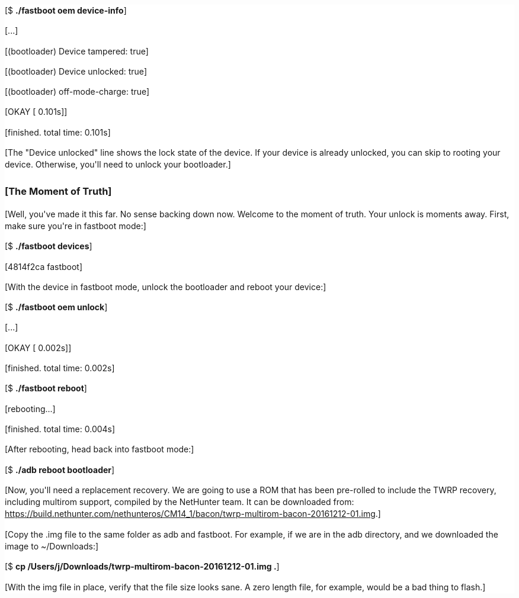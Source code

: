[\$ **./fastboot oem device-info**]

[\...]

[(bootloader) Device tampered: true]

[(bootloader) Device unlocked: true]

[(bootloader) off-mode-charge: true]

[OKAY \[ 0.101s\]]

[finished. total time: 0.101s]

[The "Device unlocked" line shows the lock state of the device. If your
device is already unlocked, you can skip to rooting your device.
Otherwise, you'll need to unlock your bootloader.]

### [The Moment of Truth]

[Well, you've made it this far. No sense backing down now. Welcome to
the moment of truth. Your unlock is moments away. First, make sure
you're in fastboot mode:]

[\$ **./fastboot devices**]

[4814f2ca fastboot]

[With the device in fastboot mode, unlock the bootloader and reboot your
device:]

[\$ **./fastboot oem unlock**]

[\...]

[OKAY \[ 0.002s\]]

[finished. total time: 0.002s]

[\$ **./fastboot reboot**]

[rebooting\...]

[finished. total time: 0.004s]

[After rebooting, head back into fastboot mode:]

[\$ **./adb reboot bootloader**]

[Now, you'll need a replacement recovery. We are going to use a ROM that
has been pre-rolled to include the TWRP recovery, including multirom
support, compiled by the NetHunter team. It can be downloaded from:
<https://build.nethunter.com/nethunteros/CM14_1/bacon/twrp-multirom-bacon-20161212-01.img>.]

[Copy the .img file to the same folder as adb and fastboot. For example,
if we are in the adb directory, and we downloaded the image to
\~/Downloads:]

[\$ **cp /Users/j/Downloads/twrp-multirom-bacon-20161212-01.img
.**]

[With the img file in place, verify that the file size looks sane. A
zero length file, for example, would be a bad thing to
flash.]
